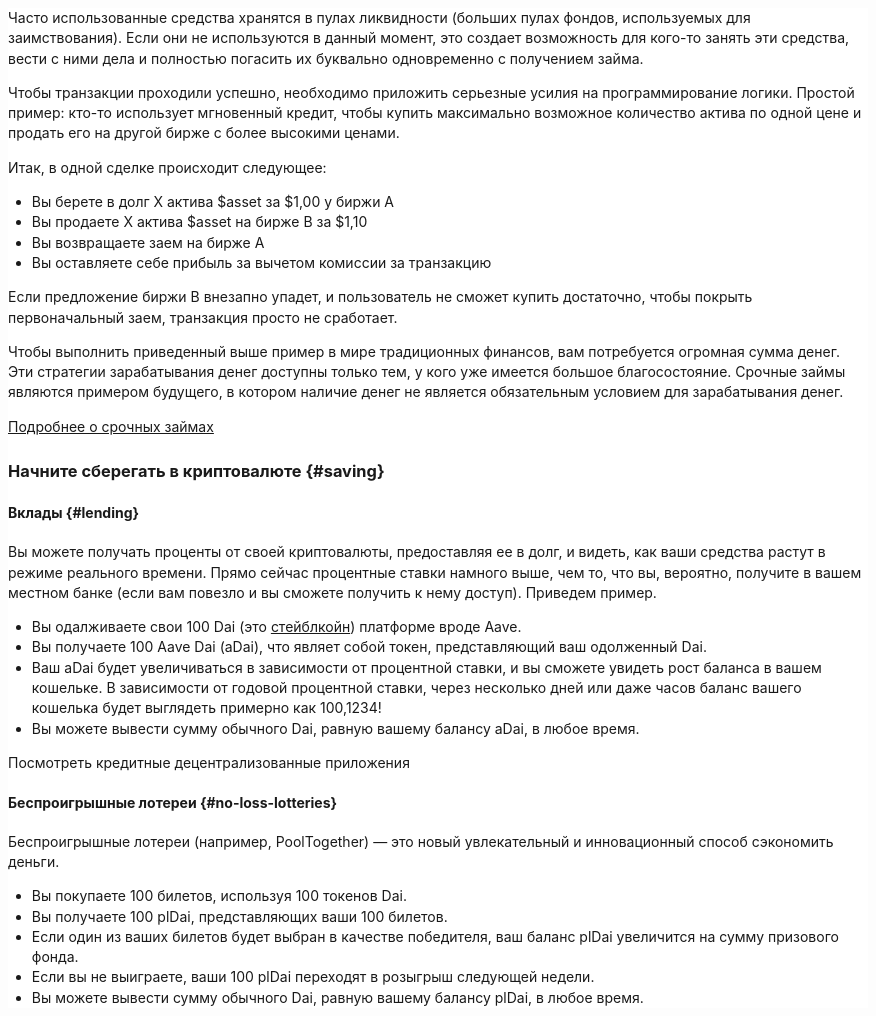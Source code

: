 Часто использованные средства хранятся в пулах ликвидности (больших пулах фондов, используемых для заимствования). Если они не используются в данный момент, это создает возможность для кого-то занять эти средства, вести с ними дела и полностью погасить их буквально одновременно с получением займа.

Чтобы транзакции проходили успешно, необходимо приложить серьезные усилия на программирование логики. Простой пример: кто-то использует мгновенный кредит, чтобы купить максимально возможное количество актива по одной цене и продать его на другой бирже с более высокими ценами.

Итак, в одной сделке происходит следующее:

- Вы берете в долг X актива $asset за $1,00 у биржи A
- Вы продаете X актива $asset на бирже B за $1,10
- Вы возвращаете заем на бирже A
- Вы оставляете себе прибыль за вычетом комиссии за транзакцию

Если предложение биржи B внезапно упадет, и пользователь не сможет купить достаточно, чтобы покрыть первоначальный заем, транзакция просто не сработает.

Чтобы выполнить приведенный выше пример в мире традиционных финансов, вам потребуется огромная сумма денег. Эти стратегии зарабатывания денег доступны только тем, у кого уже имеется большое благосостояние. Срочные займы являются примером будущего, в котором наличие денег не является обязательным условием для зарабатывания денег.

[Подробнее о срочных займах](https://aave.com/flash-loans/)

<Divider />

### Начните сберегать в криптовалюте {#saving}

#### Вклады {#lending}

Вы можете получать проценты от своей криптовалюты, предоставляя ее в долг, и видеть, как ваши средства растут в режиме реального времени. Прямо сейчас процентные ставки намного выше, чем то, что вы, вероятно, получите в вашем местном банке (если вам повезло и вы сможете получить к нему доступ). Приведем пример.

- Вы одалживаете свои 100 Dai (это [стейблкойн](/stablecoins/)) платформе вроде Aave.
- Вы получаете 100 Aave Dai (aDai), что являет собой токен, представляющий ваш одолженный Dai.
- Ваш aDai будет увеличиваться в зависимости от процентной ставки, и вы сможете увидеть рост баланса в вашем кошельке. В зависимости от годовой процентной ставки, через несколько дней или даже часов баланс вашего кошелька будет выглядеть примерно как 100,1234!
- Вы можете вывести сумму обычного Dai, равную вашему балансу aDai, в любое время.

<ButtonLink to="/dapps/?category=finance">
  Посмотреть кредитные децентрализованные приложения
</ButtonLink>

#### Беспроигрышные лотереи {#no-loss-lotteries}

Беспроигрышные лотереи (например, PoolTogether) — это новый увлекательный и инновационный способ сэкономить деньги.

- Вы покупаете 100 билетов, используя 100 токенов Dai.
- Вы получаете 100 plDai, представляющих ваши 100 билетов.
- Если один из ваших билетов будет выбран в качестве победителя, ваш баланс plDai увеличится на сумму призового фонда.
- Если вы не выиграете, ваши 100 plDai переходят в розыгрыш следующей недели.
- Вы можете вывести сумму обычного Dai, равную вашему балансу plDai, в любое время.
